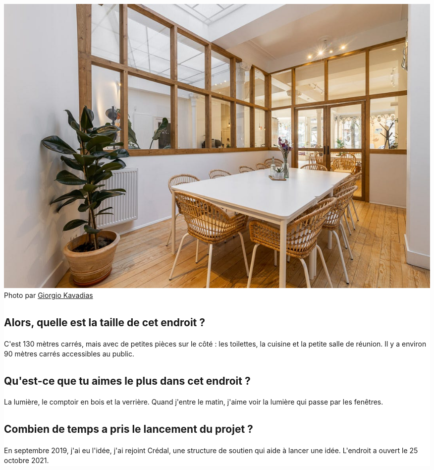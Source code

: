   <img src="media/nomad-community-meeting.jpg" alt="Photo d'une salle de réunion lumineuse." />
  <figcaption>
    Photo par
    <a href="https://www.instagram.com/giorgiokavadias" target="_blank">Giorgio Kavadias</a>
  </figcaption>
</figure>

## Alors, quelle est la taille de cet endroit ?

C'est 130 mètres carrés, mais avec de petites pièces sur le côté : les toilettes, la cuisine et la petite salle de réunion. Il y a environ 90 mètres carrés accessibles au public.

## Qu'est-ce que tu aimes le plus dans cet endroit ?

La lumière, le comptoir en bois et la verrière. Quand j'entre le matin, j'aime voir la lumière qui passe par les fenêtres.

## Combien de temps a pris le lancement du projet ?

En septembre 2019, j'ai eu l'idée, j'ai rejoint Crédal, une structure de soutien qui aide à lancer une idée. L'endroit a ouvert le 25 octobre 2021.
